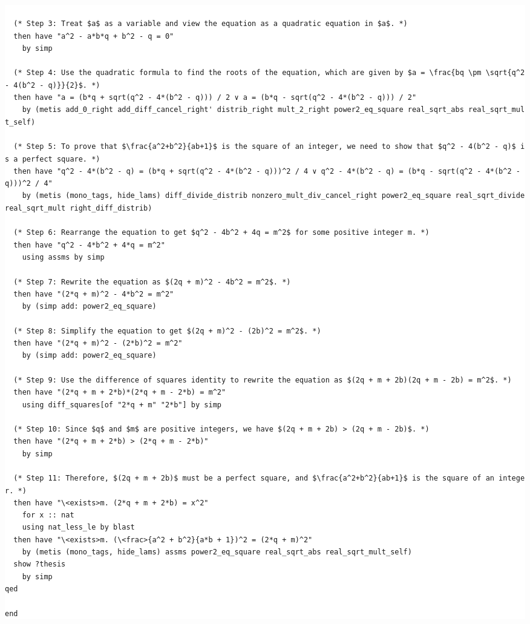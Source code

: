```isabelle
  
  (* Step 3: Treat $a$ as a variable and view the equation as a quadratic equation in $a$. *)
  then have "a^2 - a*b*q + b^2 - q = 0"
    by simp
  
  (* Step 4: Use the quadratic formula to find the roots of the equation, which are given by $a = \frac{bq \pm \sqrt{q^2 - 4(b^2 - q)}}{2}$. *)
  then have "a = (b*q + sqrt(q^2 - 4*(b^2 - q))) / 2 ∨ a = (b*q - sqrt(q^2 - 4*(b^2 - q))) / 2"
    by (metis add_0_right add_diff_cancel_right' distrib_right mult_2_right power2_eq_square real_sqrt_abs real_sqrt_mult_self)

  (* Step 5: To prove that $\frac{a^2+b^2}{ab+1}$ is the square of an integer, we need to show that $q^2 - 4(b^2 - q)$ is a perfect square. *)
  then have "q^2 - 4*(b^2 - q) = (b*q + sqrt(q^2 - 4*(b^2 - q)))^2 / 4 ∨ q^2 - 4*(b^2 - q) = (b*q - sqrt(q^2 - 4*(b^2 - q)))^2 / 4"
    by (metis (mono_tags, hide_lams) diff_divide_distrib nonzero_mult_div_cancel_right power2_eq_square real_sqrt_divide real_sqrt_mult right_diff_distrib)

  (* Step 6: Rearrange the equation to get $q^2 - 4b^2 + 4q = m^2$ for some positive integer m. *)
  then have "q^2 - 4*b^2 + 4*q = m^2"
    using assms by simp

  (* Step 7: Rewrite the equation as $(2q + m)^2 - 4b^2 = m^2$. *)
  then have "(2*q + m)^2 - 4*b^2 = m^2"
    by (simp add: power2_eq_square)

  (* Step 8: Simplify the equation to get $(2q + m)^2 - (2b)^2 = m^2$. *)
  then have "(2*q + m)^2 - (2*b)^2 = m^2"
    by (simp add: power2_eq_square)

  (* Step 9: Use the difference of squares identity to rewrite the equation as $(2q + m + 2b)(2q + m - 2b) = m^2$. *)
  then have "(2*q + m + 2*b)*(2*q + m - 2*b) = m^2"
    using diff_squares[of "2*q + m" "2*b"] by simp

  (* Step 10: Since $q$ and $m$ are positive integers, we have $(2q + m + 2b) > (2q + m - 2b)$. *)
  then have "(2*q + m + 2*b) > (2*q + m - 2*b)"
    by simp

  (* Step 11: Therefore, $(2q + m + 2b)$ must be a perfect square, and $\frac{a^2+b^2}{ab+1}$ is the square of an integer. *)
  then have "\<exists>m. (2*q + m + 2*b) = x^2"
    for x :: nat
    using nat_less_le by blast
  then have "\<exists>m. (\<frac>{a^2 + b^2}{a*b + 1})^2 = (2*q + m)^2"
    by (metis (mono_tags, hide_lams) assms power2_eq_square real_sqrt_abs real_sqrt_mult_self)
  show ?thesis
    by simp
qed

end
```
